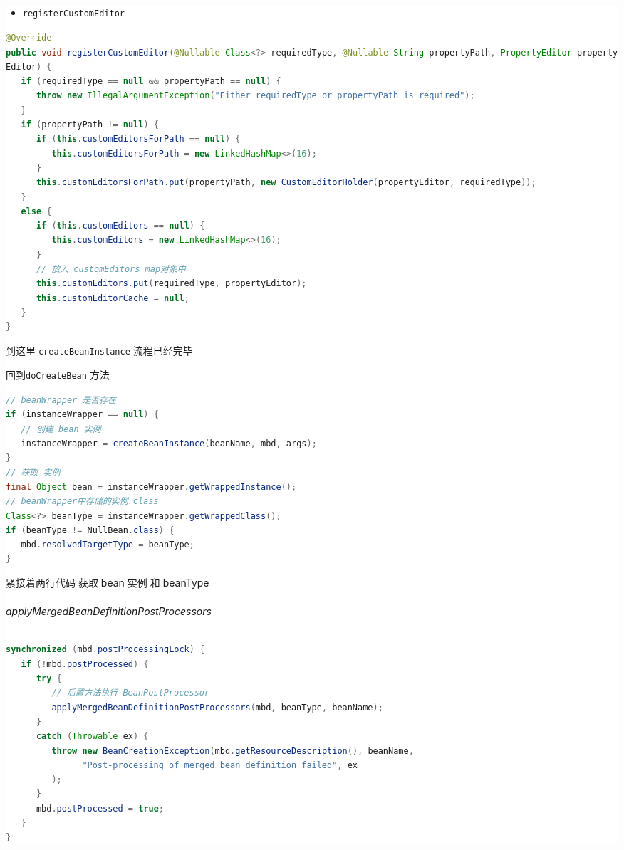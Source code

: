 - `registerCustomEditor`

```JAVA
@Override
public void registerCustomEditor(@Nullable Class<?> requiredType, @Nullable String propertyPath, PropertyEditor propertyEditor) {
   if (requiredType == null && propertyPath == null) {
      throw new IllegalArgumentException("Either requiredType or propertyPath is required");
   }
   if (propertyPath != null) {
      if (this.customEditorsForPath == null) {
         this.customEditorsForPath = new LinkedHashMap<>(16);
      }
      this.customEditorsForPath.put(propertyPath, new CustomEditorHolder(propertyEditor, requiredType));
   }
   else {
      if (this.customEditors == null) {
         this.customEditors = new LinkedHashMap<>(16);
      }
      // 放入 customEditors map对象中
      this.customEditors.put(requiredType, propertyEditor);
      this.customEditorCache = null;
   }
}
```

到这里 `createBeanInstance` 流程已经完毕

回到`doCreateBean` 方法

```java
// beanWrapper 是否存在
if (instanceWrapper == null) {
   // 创建 bean 实例
   instanceWrapper = createBeanInstance(beanName, mbd, args);
}
// 获取 实例
final Object bean = instanceWrapper.getWrappedInstance();
// beanWrapper中存储的实例.class
Class<?> beanType = instanceWrapper.getWrappedClass();
if (beanType != NullBean.class) {
   mbd.resolvedTargetType = beanType;
}
```

紧接着两行代码 获取 bean 实例 和 beanType

###### applyMergedBeanDefinitionPostProcessors

```java
synchronized (mbd.postProcessingLock) {
   if (!mbd.postProcessed) {
      try {
         // 后置方法执行 BeanPostProcessor
         applyMergedBeanDefinitionPostProcessors(mbd, beanType, beanName);
      }
      catch (Throwable ex) {
         throw new BeanCreationException(mbd.getResourceDescription(), beanName,
               "Post-processing of merged bean definition failed", ex
         );
      }
      mbd.postProcessed = true;
   }
}
```
